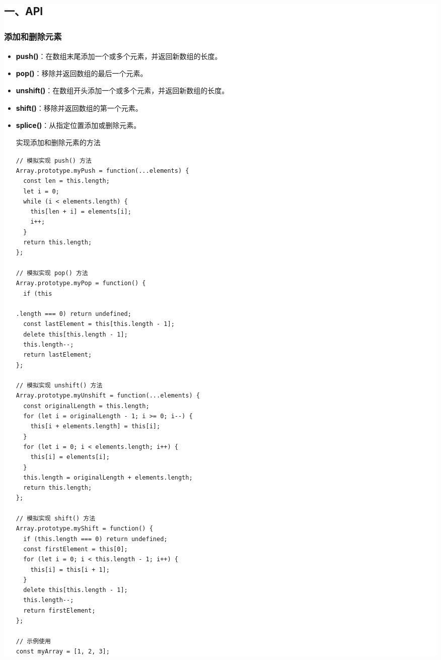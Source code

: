 ## 一、API

### 添加和删除元素

- **push()**：在数组末尾添加一个或多个元素，并返回新数组的长度。

- **pop()**：移除并返回数组的最后一个元素。

- **unshift()**：在数组开头添加一个或多个元素，并返回新数组的长度。

- **shift()**：移除并返回数组的第一个元素。

- **splice()**：从指定位置添加或删除元素。

  实现添加和删除元素的方法

  ```shell
  // 模拟实现 push() 方法
  Array.prototype.myPush = function(...elements) {
    const len = this.length;
    let i = 0;
    while (i < elements.length) {
      this[len + i] = elements[i];
      i++;
    }
    return this.length;
  };
  
  // 模拟实现 pop() 方法
  Array.prototype.myPop = function() {
    if (this
  
  .length === 0) return undefined;
    const lastElement = this[this.length - 1];
    delete this[this.length - 1];
    this.length--;
    return lastElement;
  };
  
  // 模拟实现 unshift() 方法
  Array.prototype.myUnshift = function(...elements) {
    const originalLength = this.length;
    for (let i = originalLength - 1; i >= 0; i--) {
      this[i + elements.length] = this[i];
    }
    for (let i = 0; i < elements.length; i++) {
      this[i] = elements[i];
    }
    this.length = originalLength + elements.length;
    return this.length;
  };
  
  // 模拟实现 shift() 方法
  Array.prototype.myShift = function() {
    if (this.length === 0) return undefined;
    const firstElement = this[0];
    for (let i = 0; i < this.length - 1; i++) {
      this[i] = this[i + 1];
    }
    delete this[this.length - 1];
    this.length--;
    return firstElement;
  };
  
  // 示例使用
  const myArray = [1, 2, 3];
  ```